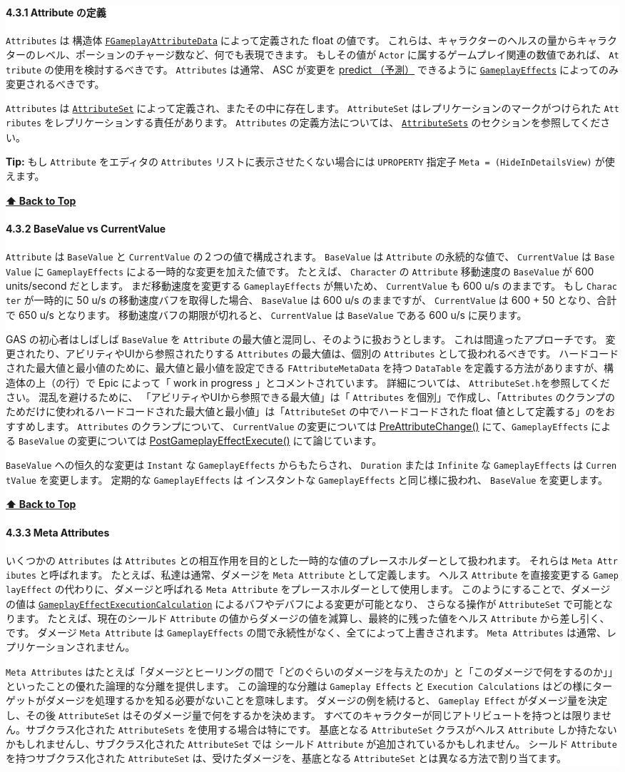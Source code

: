 
<a name="concepts-a-definition"></a>

#### 4.3.1 Attribute の定義

`Attributes` は 構造体 [`FGameplayAttributeData`](https://docs.unrealengine.com/en-US/API/Plugins/GameplayAbilities/FGameplayAttributeData/index.html) によって定義された float の値です。 これらは、キャラクターのヘルスの量からキャラクターのレベル、ポーションのチャージ数など、何でも表現できます。 もしその値が `Actor` に属するゲームプレイ関連の数値であれば、 `Attribute` の使用を検討するべきです。 `Attributes` は通常、 ASC が変更を [predict （予測）](#concepts-p) できるように [`GameplayEffects`](#concepts-ge) によってのみ変更されるべきです。

`Attributes` は [`AttributeSet`](#concepts-as) によって定義され、またその中に存在します。 `AttributeSet` はレプリケーションのマークがつけられた `Attributes` をレプリケーションする責任があります。 `Attributes` の定義方法については、 [`AttributeSets`](#concepts-as) のセクションを参照してください。

**Tip:** もし `Attribute` をエディタの `Attributes` リストに表示させたくない場合には `UPROPERTY` 指定子 `Meta = (HideInDetailsView)` が使えます。

**[⬆ Back to Top](#table-of-contents)**

<a name="concepts-a-value"></a>

#### 4.3.2 BaseValue vs CurrentValue

`Attribute` は `BaseValue` と `CurrentValue` の２つの値で構成されます。 `BaseValue` は `Attribute` の永続的な値で、 `CurrentValue` は `BaseValue` に `GameplayEffects` による一時的な変更を加えた値です。 たとえば、 `Character` の `Attribute` 移動速度の `BaseValue` が 600 units/second だとします。 まだ移動速度を変更する `GameplayEffects` が無いため、 `CurrentValue` も 600 u/s のままです。 もし `Character` が一時的に 50 u/s の移動速度バフを取得した場合、 `BaseValue` は 600 u/s のままですが、 `CurrentValue` は 600 + 50 となり、合計で 650 u/s となります。 移動速度バフの期限が切れると、 `CurrentValue` は `BaseValue` である 600 u/s に戻ります。

GAS の初心者はしばしば `BaseValue` を `Attribute` の最大値と混同し、そのように扱おうとします。 これは間違ったアプローチです。 変更されたり、アビリティやUIから参照されたりする `Attributes` の最大値は、個別の `Attributes` として扱われるべきです。 ハードコードされた最大値と最小値のために、最大値と最小値を設定できる `FAttributeMetaData` を持つ `DataTable` を定義する方法がありますが、構造体の上（の行）で Epic によって「 work in progress 」とコメントされています。 詳細については、 `AttributeSet.h`を参照してください。 混乱を避けるために、 「アビリティやUIから参照できる最大値」は「 `Attributes` を個別」で作成し、「`Attributes` のクランプのためだけに使われるハードコードされた最大値と最小値」は「`AttributeSet` の中でハードコードされた float 値として定義する」のをおすすめします。 `Attributes` のクランプについて、 `CurrentValue` の変更については [PreAttributeChange()](#concepts-as-preattributechange) にて、`GameplayEffects` による `BaseValue` の変更については [PostGameplayEffectExecute()](#concepts-as-postgameplayeffectexecute) にて論じています。

`BaseValue` への恒久的な変更は `Instant` な `GameplayEffects` からもたらされ、 `Duration` または `Infinite` な `GameplayEffects` は `CurrentValue` を変更します。
定期的な `GameplayEffects` は インスタントな `GameplayEffects` と同じ様に扱われ、 `BaseValue` を変更します。

**[⬆ Back to Top](#table-of-contents)**

<a name="concepts-a-meta"></a>

#### 4.3.3 Meta Attributes

いくつかの `Attributes` は `Attributes` との相互作用を目的とした一時的な値のプレースホルダーとして扱われます。 それらは `Meta Attributes` と呼ばれます。 たとえば、私達は通常、ダメージを `Meta Attribute` として定義します。 ヘルス `Attribute` を直接変更する `GameplayEffect` の代わりに、ダメージと呼ばれる `Meta Attribute` をプレースホルダーとして使用します。 このようにすることで、ダメージの値は [`GameplayEffectExecutionCalculation`](#concepts-ge-ec) によるバフやデバフによる変更が可能となり、 さらなる操作が `AttributeSet` で可能となります。 たとえば、現在のシールド `Attribute` の値からダメージの値を減算し、最終的に残った値をヘルス `Attribute` から差し引く、です。 ダメージ `Meta Attribute` は `GameplayEffects` の間で永続性がなく、全てによって上書きされます。 `Meta Attributes` は通常、レプリケーションされません。

`Meta Attributes` はたとえば「ダメージとヒーリングの間で「どのぐらいのダメージを与えたのか」と「このダメージで何をするのか」」といったことの優れた論理的な分離を提供します。 この論理的な分離は `Gameplay Effects` と `Execution Calculations` はどの様にターゲットがダメージを処理するかを知る必要がないことを意味します。 ダメージの例を続けると、 `Gameplay Effect` がダメージ量を決定し、その後 `AttributeSet` はそのダメージ量で何をするかを決めます。 すべてのキャラクターが同じアトリビュートを持つとは限りません。サブクラス化された `AttributeSets` を使用する場合は特にです。 基底となる `AttributeSet` クラスがヘルス `Attribute` しか持たないかもしれませんし、サブクラス化された `AttributeSet` では シールド `Attribute` が追加されているかもしれません。
シールド `Attribute` を持つサブクラス化された `AttributeSet` は、受けたダメージを、基底となる `AttributeSet` とは異なる方法で割り当てます。

